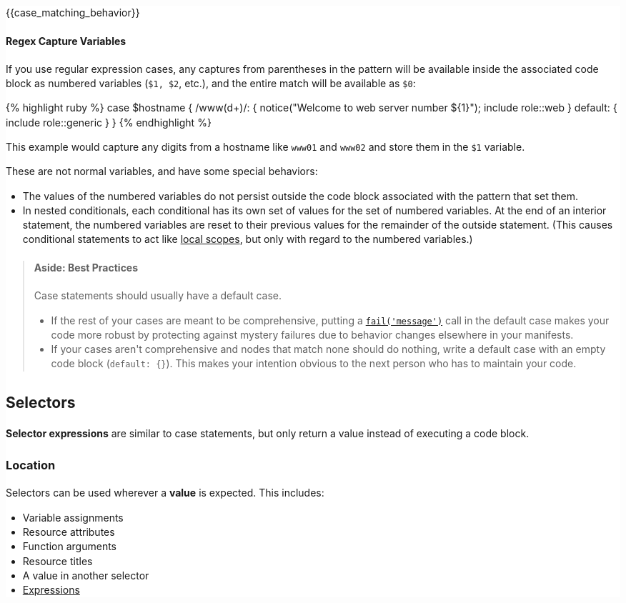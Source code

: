 {{case_matching_behavior}}

#### Regex Capture Variables

If you use regular expression cases, any captures from parentheses in the pattern will be available inside the associated code block as numbered variables (`$1, $2`, etc.), and the entire match will be available as `$0`:

{% highlight ruby %}
    case $hostname {
      /www(d+)/: { notice("Welcome to web server number ${1}"); include role::web }
      default:   { include role::generic }
    }
{% endhighlight %}

This example would capture any digits from a hostname like `www01` and `www02` and store them in the `$1` variable.

These are not normal variables, and have some special behaviors:

* The values of the numbered variables do not persist outside the code block associated with the pattern that set them.
* In nested conditionals, each conditional has its own set of values for the set of numbered variables. At the end of an interior statement, the numbered variables are reset to their previous values for the remainder of the outside statement. (This causes conditional statements to act like [local scopes][local], but only with regard to the numbered variables.)


> #### Aside: Best Practices
>
> Case statements should usually have a default case.
>
> * If the rest of your cases are meant to be comprehensive, putting a [`fail('message')`][fail] call in the default case makes your code more robust by protecting against mystery failures due to behavior changes elsewhere in your manifests.
> * If your cases aren't comprehensive and nodes that match none should do nothing, write a default case with an empty code block (`default: {}`). This makes your intention obvious to the next person who has to maintain your code.


Selectors
-----

**Selector expressions** are similar to case statements, but only return a value instead of executing a code block.

### Location

Selectors can be used wherever a **value** is expected. This includes:

* Variable assignments
* Resource attributes
* Function arguments
* Resource titles
* A value in another selector
* [Expressions][]


[local]: ./future_lang_scope.html#local-scopes
[boolean]: ./future_lang_data_boolean.html
[regex]: ./future_lang_data_regexp.html
[facts]: ./future_lang_variables.html#facts
[equality]: ./future_lang_expressions.html#equality
[fail]: /references/latest/function.html#fail
[matching]: ./future_lang_expressions.html#regex-match
[expressions]: ./future_lang_expressions.html
[bool_convert]: ./future_lang_data_boolean.html
[variables]: ./future_lang_variables.html
[functions]: ./future_lang_functions.html
[datatypes]: ./future_lang_data.html
[splat]: ./future_lang_expressions.html#splat
[literal_types]: ./future_lang_data_type.html